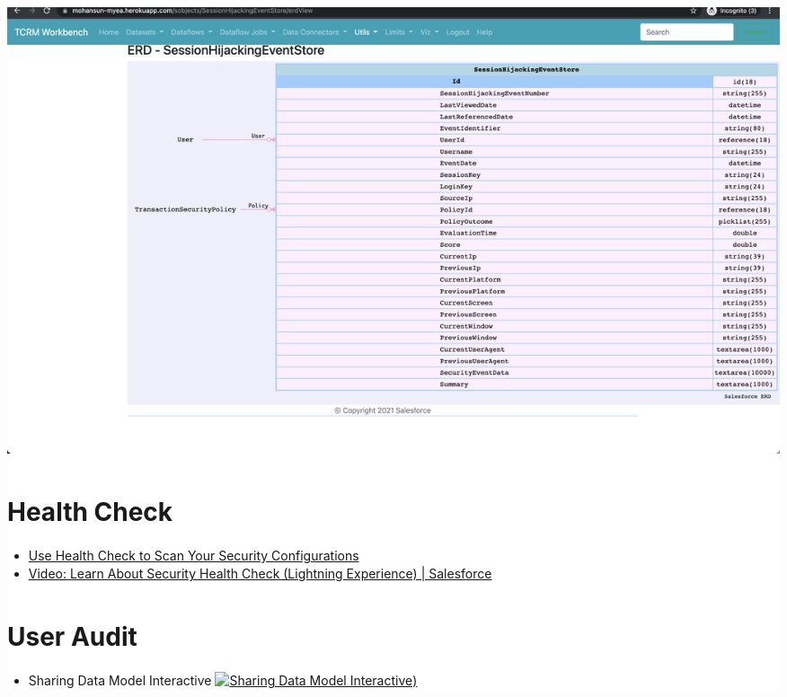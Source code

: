 ![Session Hijacking](img/SessionHijackingEventStore.png)

<a name="Health_Check"></a>
# Health Check

- [Use Health Check to Scan Your Security Configurations](https://trailhead.salesforce.com/en/content/learn/modules/security_basics/security_basics_healthcheck)
- [Video: Learn About Security Health Check (Lightning Experience) | Salesforce](https://www.youtube.com/watch?v=jC0ciHZrkh0)

<a name="User_Audit"></a>
# User Audit

- Sharing Data Model Interactive 
[![Sharing Data Model Interactive](https://mohan-chinnappan-n.github.io/sfdc/fs-cloud/img/sharing.png))](https://mohan-chinnappan-n.github.io/sfdc/fs-cloud/model-sfdc.html)

